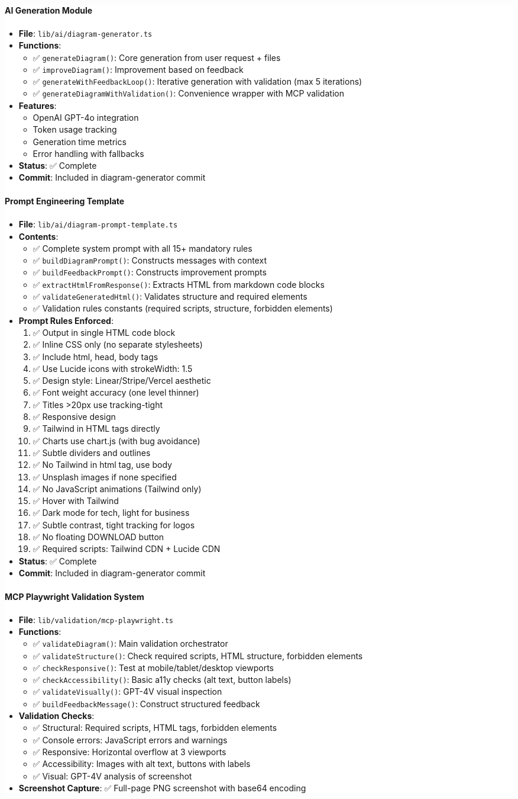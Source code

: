 #### AI Generation Module
- **File**: `lib/ai/diagram-generator.ts`
- **Functions**:
  - ✅ `generateDiagram()`: Core generation from user request + files
  - ✅ `improveDiagram()`: Improvement based on feedback
  - ✅ `generateWithFeedbackLoop()`: Iterative generation with validation (max 5 iterations)
  - ✅ `generateDiagramWithValidation()`: Convenience wrapper with MCP validation
- **Features**:
  - OpenAI GPT-4o integration
  - Token usage tracking
  - Generation time metrics
  - Error handling with fallbacks
- **Status**: ✅ Complete
- **Commit**: Included in diagram-generator commit

#### Prompt Engineering Template
- **File**: `lib/ai/diagram-prompt-template.ts`
- **Contents**:
  - ✅ Complete system prompt with all 15+ mandatory rules
  - ✅ `buildDiagramPrompt()`: Constructs messages with context
  - ✅ `buildFeedbackPrompt()`: Constructs improvement prompts
  - ✅ `extractHtmlFromResponse()`: Extracts HTML from markdown code blocks
  - ✅ `validateGeneratedHtml()`: Validates structure and required elements
  - ✅ Validation rules constants (required scripts, structure, forbidden elements)
- **Prompt Rules Enforced**:
  1. ✅ Output in single HTML code block
  2. ✅ Inline CSS only (no separate stylesheets)
  3. ✅ Include html, head, body tags
  4. ✅ Use Lucide icons with strokeWidth: 1.5
  5. ✅ Design style: Linear/Stripe/Vercel aesthetic
  6. ✅ Font weight accuracy (one level thinner)
  7. ✅ Titles >20px use tracking-tight
  8. ✅ Responsive design
  9. ✅ Tailwind in HTML tags directly
  10. ✅ Charts use chart.js (with bug avoidance)
  11. ✅ Subtle dividers and outlines
  12. ✅ No Tailwind in html tag, use body
  13. ✅ Unsplash images if none specified
  14. ✅ No JavaScript animations (Tailwind only)
  15. ✅ Hover with Tailwind
  16. ✅ Dark mode for tech, light for business
  17. ✅ Subtle contrast, tight tracking for logos
  18. ✅ No floating DOWNLOAD button
  19. ✅ Required scripts: Tailwind CDN + Lucide CDN
- **Status**: ✅ Complete
- **Commit**: Included in diagram-generator commit

#### MCP Playwright Validation System
- **File**: `lib/validation/mcp-playwright.ts`
- **Functions**:
  - ✅ `validateDiagram()`: Main validation orchestrator
  - ✅ `validateStructure()`: Check required scripts, HTML structure, forbidden elements
  - ✅ `checkResponsive()`: Test at mobile/tablet/desktop viewports
  - ✅ `checkAccessibility()`: Basic a11y checks (alt text, button labels)
  - ✅ `validateVisually()`: GPT-4V visual inspection
  - ✅ `buildFeedbackMessage()`: Construct structured feedback
- **Validation Checks**:
  - ✅ Structural: Required scripts, HTML tags, forbidden elements
  - ✅ Console errors: JavaScript errors and warnings
  - ✅ Responsive: Horizontal overflow at 3 viewports
  - ✅ Accessibility: Images with alt text, buttons with labels
  - ✅ Visual: GPT-4V analysis of screenshot
- **Screenshot Capture**: ✅ Full-page PNG screenshot with base64 encoding